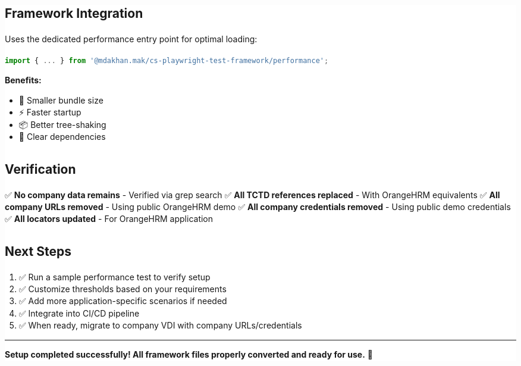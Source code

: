 ## Framework Integration

Uses the dedicated performance entry point for optimal loading:
```typescript
import { ... } from '@mdakhan.mak/cs-playwright-test-framework/performance';
```

**Benefits:**
- 🚀 Smaller bundle size
- ⚡ Faster startup
- 📦 Better tree-shaking
- 🎯 Clear dependencies

## Verification

✅ **No company data remains** - Verified via grep search
✅ **All TCTD references replaced** - With OrangeHRM equivalents
✅ **All company URLs removed** - Using public OrangeHRM demo
✅ **All company credentials removed** - Using public demo credentials
✅ **All locators updated** - For OrangeHRM application

## Next Steps

1. ✅ Run a sample performance test to verify setup
2. ✅ Customize thresholds based on your requirements
3. ✅ Add more application-specific scenarios if needed
4. ✅ Integrate into CI/CD pipeline
5. ✅ When ready, migrate to company VDI with company URLs/credentials

---

**Setup completed successfully! All framework files properly converted and ready for use.** 🎉
